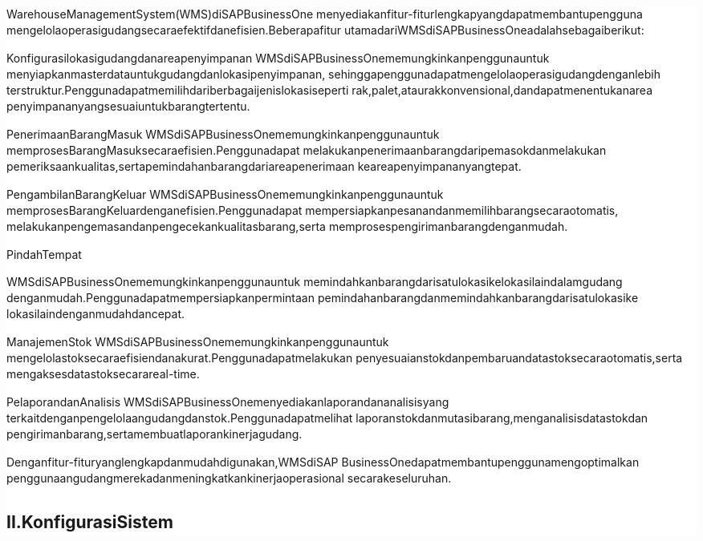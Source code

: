 WarehouseManagementSystem(WMS)diSAPBusinessOne
menyediakanfitur-fiturlengkapyangdapatmembantupengguna
mengelolaoperasigudangsecaraefektifdanefisien.Beberapafitur
utamadariWMSdiSAPBusinessOneadalahsebagaiberikut:

Konfigurasilokasigudangdanareapenyimpanan
WMSdiSAPBusinessOnememungkinkanpenggunauntuk
menyiapkanmasterdatauntukgudangdanlokasipenyimpanan,
sehinggapenggunadapatmengelolaoperasigudangdenganlebih
terstruktur.Penggunadapatmemilihdariberbagaijenislokasiseperti
rak,palet,ataurakkonvensional,dandapatmenentukanarea
penyimpananyangsesuaiuntukbarangtertentu.

PenerimaanBarangMasuk
WMSdiSAPBusinessOnememungkinkanpenggunauntuk
memprosesBarangMasuksecaraefisien.Penggunadapat
melakukanpenerimaanbarangdaripemasokdanmelakukan
pemeriksaankualitas,sertapemindahanbarangdariareapenerimaan
keareapenyimpananyangtepat.

PengambilanBarangKeluar
WMSdiSAPBusinessOnememungkinkanpenggunauntuk
memprosesBarangKeluardenganefisien.Penggunadapat
mempersiapkanpesanandanmemilihbarangsecaraotomatis,
melakukanpengemasandanpengecekankualitasbarang,serta
memprosespengirimanbarangdenganmudah.

PindahTempat


WMSdiSAPBusinessOnememungkinkanpenggunauntuk
memindahkanbarangdarisatulokasikelokasilaindalamgudang
denganmudah.Penggunadapatmempersiapkanpermintaan
pemindahanbarangdanmemindahkanbarangdarisatulokasike
lokasilaindenganmudahdancepat.

ManajemenStok
WMSdiSAPBusinessOnememungkinkanpenggunauntuk
mengelolastoksecaraefisiendanakurat.Penggunadapatmelakukan
penyesuaianstokdanpembaruandatastoksecaraotomatis,serta
mengaksesdatastoksecarareal-time.

PelaporandanAnalisis
WMSdiSAPBusinessOnemenyediakanlaporandananalisisyang
terkaitdenganpengelolaangudangdanstok.Penggunadapatmelihat
laporanstokdanmutasibarang,menganalisisdatastokdan
pengirimanbarang,sertamembuatlaporankinerjagudang.

Denganfitur-fituryanglengkapdanmudahdigunakan,WMSdiSAP
BusinessOnedapatmembantupenggunamengoptimalkan
penggunaangudangmerekadanmeningkatkankinerjaoperasional
secarakeseluruhan.


## II.KonfigurasiSistem
